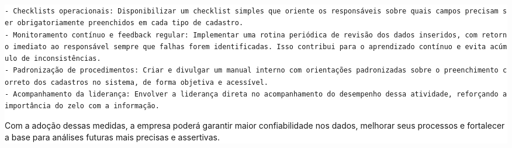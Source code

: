     - Checklists operacionais: Disponibilizar um checklist simples que oriente os responsáveis sobre quais campos precisam ser obrigatoriamente preenchidos em cada tipo de cadastro.
    - Monitoramento contínuo e feedback regular: Implementar uma rotina periódica de revisão dos dados inseridos, com retorno imediato ao responsável sempre que falhas forem identificadas. Isso contribui para o aprendizado contínuo e evita acúmulo de inconsistências.
    - Padronização de procedimentos: Criar e divulgar um manual interno com orientações padronizadas sobre o preenchimento correto dos cadastros no sistema, de forma objetiva e acessível.
    - Acompanhamento da liderança: Envolver a liderança direta no acompanhamento do desempenho dessa atividade, reforçando a importância do zelo com a informação.


Com a adoção dessas medidas, a empresa poderá garantir maior confiabilidade nos dados, melhorar seus processos e fortalecer a base para análises futuras mais precisas e assertivas.





